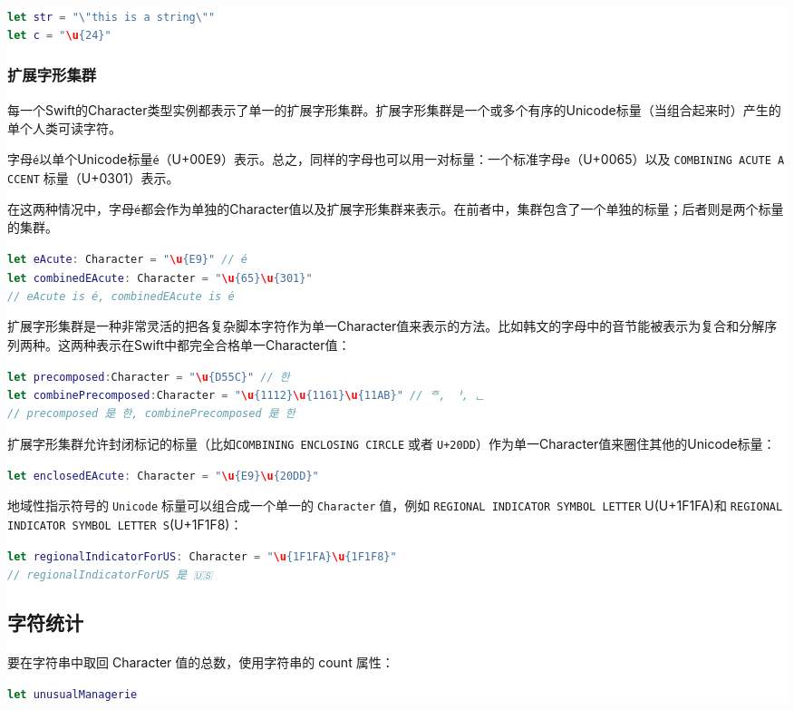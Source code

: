 ```swift
let str = "\"this is a string\""
let c = "\u{24}"
```

### 扩展字形集群

每一个Swift的Character类型实例都表示了单一的扩展字形集群。扩展字形集群是一个或多个有序的Unicode标量（当组合起来时）产生的单个人类可读字符。

字母`é`以单个Unicode标量`é`（U+00E9）表示。总之，同样的字母也可以用一对标量：一个标准字母`e`（U+0065）以及 `COMBINING ACUTE ACCENT` 标量（U+0301）表示。

在这两种情况中，字母`é`都会作为单独的Character值以及扩展字形集群来表示。在前者中，集群包含了一个单独的标量；后者则是两个标量的集群。

```swift
let eAcute: Character = "\u{E9}" // é
let combinedEAcute: Character = "\u{65}\u{301}" 
// eAcute is é, combinedEAcute is é
```

扩展字形集群是一种非常灵活的把各复杂脚本字符作为单一Character值来表示的方法。比如韩文的字母中的音节能被表示为复合和分解序列两种。这两种表示在Swift中都完全合格单一Character值：

```swift
let precomposed:Character = "\u{D55C}" // 한
let combinePrecomposed:Character = "\u{1112}\u{1161}\u{11AB}" // ᄒ, ᅡ, ᆫ
// precomposed 是 한, combinePrecomposed 是 한
```

扩展字形集群允许封闭标记的标量（比如`COMBINING ENCLOSING CIRCLE` 或者 `U+20DD`）作为单一Character值来圈住其他的Unicode标量：

```swift
let enclosedEAcute: Character = "\u{E9}\u{20DD}"
```

地域性指示符号的 `Unicode` 标量可以组合成一个单一的 `Character` 值，例如 `REGIONAL INDICATOR SYMBOL LETTER` U(U+1F1FA)和 `REGIONAL INDICATOR SYMBOL LETTER S`(U+1F1F8)：

```swift
let regionalIndicatorForUS: Character = "\u{1F1FA}\u{1F1F8}"
// regionalIndicatorForUS 是 🇺🇸
```

## 字符统计

要在字符串中取回 Character 值的总数，使用字符串的 count 属性：

```swift
let unusualManagerie
```
